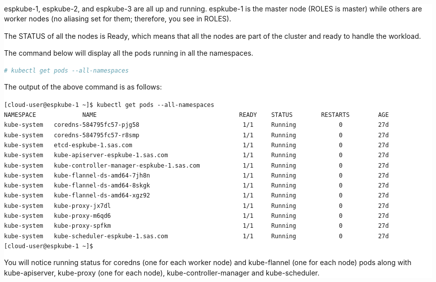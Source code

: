 espkube-1, espkube-2, and espkube-3 are all up and running. espkube-1 is the master node (ROLES is master) while others are worker nodes (no aliasing set for them; therefore, you see <none> in ROLES).

The STATUS of all the nodes is Ready, which means that all the nodes are part of the cluster and ready to handle the workload. 

The command below will display all the pods running in all the namespaces.

```sh
# kubectl get pods --all-namespaces
```

The output of the above command is as follows:

```posh
[cloud-user@espkube-1 ~]$ kubectl get pods --all-namespaces
NAMESPACE             NAME                                        READY    STATUS        RESTARTS        AGE
kube-system   coredns-584795fc57-pjg58                             1/1     Running            0          27d
kube-system   coredns-584795fc57-r8smp                             1/1     Running            0          27d
kube-system   etcd-espkube-1.sas.com                               1/1     Running            0          27d
kube-system   kube-apiserver-espkube-1.sas.com                     1/1     Running            0          27d
kube-system   kube-controller-manager-espkube-1.sas.com            1/1     Running            0          27d
kube-system   kube-flannel-ds-amd64-7jh8n                          1/1     Running            0          27d
kube-system   kube-flannel-ds-amd64-8skgk                          1/1     Running            0          27d
kube-system   kube-flannel-ds-amd64-xgz92                          1/1     Running            0          27d
kube-system   kube-proxy-jx7dl                                     1/1     Running            0          27d
kube-system   kube-proxy-m6qd6                                     1/1     Running            0          27d
kube-system   kube-proxy-spfkm                                     1/1     Running            0          27d
kube-system   kube-scheduler-espkube-1.sas.com                     1/1     Running            0          27d
[cloud-user@espkube-1 ~]$
```

You will notice running status for coredns (one for each worker node) and kube-flannel (one for each node) pods along with kube-apiserver, kube-proxy (one for each node), kube-controller-manager and kube-scheduler.

